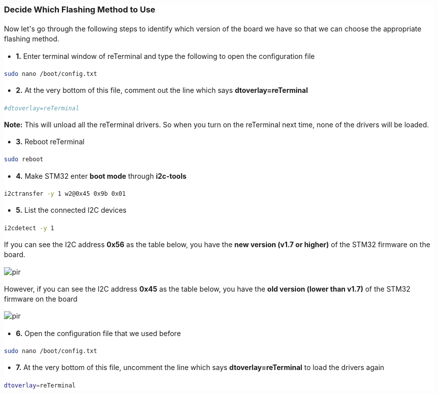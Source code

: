 ### Decide Which Flashing Method to Use

Now let's go through the following steps to identify which version of the board we have so that we can choose the appropriate flashing method.

- **1.** Enter terminal window of reTerminal and type the following to open the configuration file

```sh
sudo nano /boot/config.txt
```

- **2.** At the very bottom of this file, comment out the line which says **dtoverlay=reTerminal**

```sh
#dtoverlay=reTerminal
```

**Note:** This will unload all the reTerminal drivers. So when you turn on the reTerminal next time, none of the drivers will be loaded.

- **3.** Reboot reTerminal

```sh
sudo reboot
```

- **4.** Make STM32 enter **boot mode** through **i2c-tools**

```sh
i2ctransfer -y 1 w2@0x45 0x9b 0x01
```

- **5.** List the connected I2C devices

```sh
i2cdetect -y 1
```

If you can see the I2C address **0x56** as the table below, you have the **new version (v1.7 or higher)** of the STM32 firmware on the board.

<p style={{textAlign: 'center'}}><img src="http://files.seeedstudio.com/wiki/ReTerminal/i2c-new-board.png" alt="pir" width={600} height="auto" /></p>

However, if you can see the I2C address **0x45** as the table below, you have the **old version (lower than v1.7)** of the STM32 firmware on the board

<p style={{textAlign: 'center'}}><img src="http://files.seeedstudio.com/wiki/ReTerminal/i2c-old-board.png" alt="pir" width={600} height="auto" /></p>

- **6.** Open the configuration file that we used before

```sh
sudo nano /boot/config.txt
```

- **7.** At the very bottom of this file, uncomment the line which says **dtoverlay=reTerminal** to load the drivers again

```sh
dtoverlay=reTerminal
```
